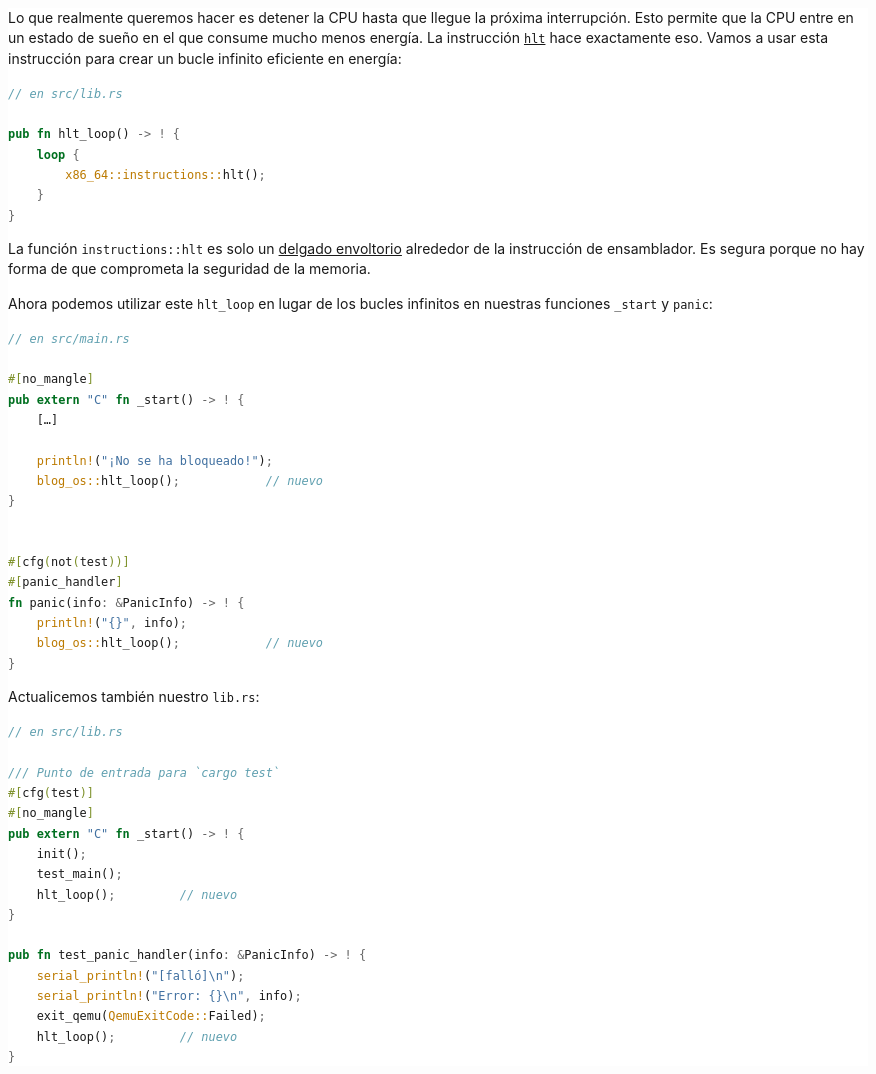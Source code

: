 Lo que realmente queremos hacer es detener la CPU hasta que llegue la próxima interrupción. Esto permite que la CPU entre en un estado de sueño en el que consume mucho menos energía. La instrucción [`hlt`] hace exactamente eso. Vamos a usar esta instrucción para crear un bucle infinito eficiente en energía:

[`hlt`]: https://en.wikipedia.org/wiki/HLT_(x86_instruction)

```rust
// en src/lib.rs

pub fn hlt_loop() -> ! {
    loop {
        x86_64::instructions::hlt();
    }
}
```

La función `instructions::hlt` es solo un [delgado envoltorio] alrededor de la instrucción de ensamblador. Es segura porque no hay forma de que comprometa la seguridad de la memoria.

[delgado envoltorio]: https://github.com/rust-osdev/x86_64/blob/5e8e218381c5205f5777cb50da3ecac5d7e3b1ab/src/instructions/mod.rs#L16-L22

Ahora podemos utilizar este `hlt_loop` en lugar de los bucles infinitos en nuestras funciones `_start` y `panic`:

```rust
// en src/main.rs

#[no_mangle]
pub extern "C" fn _start() -> ! {
    […]

    println!("¡No se ha bloqueado!");
    blog_os::hlt_loop();            // nuevo
}


#[cfg(not(test))]
#[panic_handler]
fn panic(info: &PanicInfo) -> ! {
    println!("{}", info);
    blog_os::hlt_loop();            // nuevo
}

```

Actualicemos también nuestro `lib.rs`:

```rust
// en src/lib.rs

/// Punto de entrada para `cargo test`
#[cfg(test)]
#[no_mangle]
pub extern "C" fn _start() -> ! {
    init();
    test_main();
    hlt_loop();         // nuevo
}

pub fn test_panic_handler(info: &PanicInfo) -> ! {
    serial_println!("[falló]\n");
    serial_println!("Error: {}\n", info);
    exit_qemu(QemuExitCode::Failed);
    hlt_loop();         // nuevo
}
```


[GitHub]: https://github.com/phil-opp/blog_os
[al final]: #comments
[post branch]: https://github.com/phil-opp/blog_os/tree/post-07
[_polling_]: https://en.wikipedia.org/wiki/Polling_(computer_science)
[APIC]: https://en.wikipedia.org/wiki/Intel_APIC_Architecture
[Intel 8259]: https://en.wikipedia.org/wiki/Intel_8259
[puertos de I/O]: @/edition-2/posts/04-testing/index.md#i-o-ports
[artículo en osdev.org]: https://wiki.osdev.org/8259_PIC
[pic crate source]: https://docs.rs/crate/pic8259/0.10.1/source/src/lib.rs
[`pic8259`]: https://docs.rs/pic8259/0.10.1/pic8259/
[`ChainedPics`]: https://docs.rs/pic8259/0.10.1/pic8259/struct.ChainedPics.html
[spin mutex lock]: https://docs.rs/spin/0.5.2/spin/struct.Mutex.html#method.lock
[`initialize`]: https://docs.rs/pic8259/0.10.1/pic8259/struct.ChainedPics.html#method.initialize
[Intel 8253]: https://en.wikipedia.org/wiki/Intel_8253
[enum tipo C]: https://doc.rust-lang.org/reference/items/enumerations.html#custom-discriminant-values-for-fieldless-enumerations
[`InterruptDescriptorTable`]: https://docs.rs/x86_64/0.14.2/x86_64/structures/idt/struct.InterruptDescriptorTable.html
[`IndexMut`]: https://doc.rust-lang.org/core/ops/trait.IndexMut.html
[temporizador APIC]: https://wiki.osdev.org/APIC_timer
[configuración del PIT]: https://wiki.osdev.org/Programmable_Interval_Timer
[vga spinlock]: @/edition-2/posts/03-vga-text-buffer/index.md#spinlocks
[`without_interrupts`]: https://docs.rs/x86_64/0.14.2/x86_64/instructions/interrupts/fn.without_interrupts.html
[closure]: https://doc.rust-lang.org/book/ch13-01-closures.html
[nomicon-races]: https://doc.rust-lang.org/nomicon/races.html
[`writeln`]: https://doc.rust-lang.org/core/macro.writeln.html
[PS/2]: https://en.wikipedia.org/wiki/PS/2_port
[puerto de I/O]: @/edition-2/posts/04-testing/index.md#i-o-ports
[`Port`]: https://docs.rs/x86_64/0.14.2/x86_64/instructions/port/struct.Port.html
[_scancode_]: https://en.wikipedia.org/wiki/Scancode
[IBM XT]: https://en.wikipedia.org/wiki/IBM_Personal_Computer_XT
[IBM 3270 PC]: https://en.wikipedia.org/wiki/IBM_3270_PC
[IBM AT]: https://en.wikipedia.org/wiki/IBM_Personal_Computer/AT
[scancode set 1]: https://wiki.osdev.org/Keyboard#Scan_Code_Set_1
[match]: https://doc.rust-lang.org/book/ch06-02-match.html
[`if let`]: https://doc.rust-lang.org/book/ch18-01-all-the-places-for-patterns.html#conditional-if-let-expressions
[sombra]: https://doc.rust-lang.org/book/ch03-01-variables-and-mutabilidad.html#shadowing
[`pc-keyboard`]: https://docs.rs/pc-keyboard/0.7.0/pc_keyboard/
[`HandleControl`]: https://docs.rs/pc-keyboard/0.7.0/pc_keyboard/enum.HandleControl.html
[`Keyboard`]: https://docs.rs/pc-keyboard/0.7.0/pc_keyboard/struct.Keyboard.html
[`add_byte`]: https://docs.rs/pc-keyboard/0.7.0/pc_keyboard/struct.Keyboard.html#method.add_byte
[`KeyEvent`]: https://docs.rs/pc-keyboard/0.7.0/pc_keyboard/struct.KeyEvent.html
[`process_keyevent`]: https://docs.rs/pc-keyboard/0.7.0/pc_keyboard/struct.Keyboard.html#method.process_keyevent
[comandos de configuración]: https://wiki.osdev.org/PS/2_Keyboard#Commands